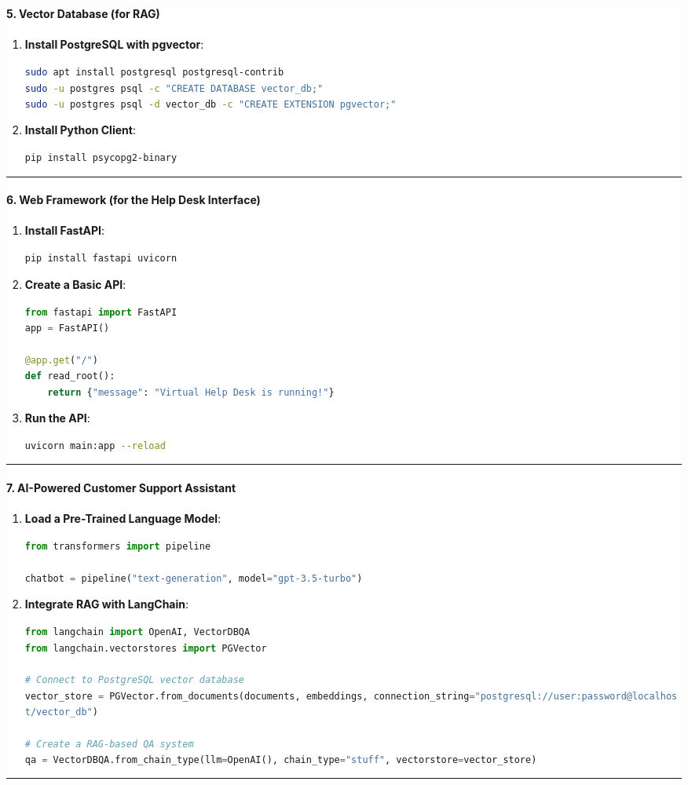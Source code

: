 
#### **5. Vector Database (for RAG)**
1. **Install PostgreSQL with pgvector**:
   ```bash
   sudo apt install postgresql postgresql-contrib
   sudo -u postgres psql -c "CREATE DATABASE vector_db;"
   sudo -u postgres psql -d vector_db -c "CREATE EXTENSION pgvector;"
   ```
2. **Install Python Client**:
   ```bash
   pip install psycopg2-binary
   ```

---

#### **6. Web Framework (for the Help Desk Interface)**
1. **Install FastAPI**:
   ```bash
   pip install fastapi uvicorn
   ```
2. **Create a Basic API**:
   ```python
   from fastapi import FastAPI
   app = FastAPI()

   @app.get("/")
   def read_root():
       return {"message": "Virtual Help Desk is running!"}
   ```
3. **Run the API**:
   ```bash
   uvicorn main:app --reload
   ```

---

#### **7. AI-Powered Customer Support Assistant**
1. **Load a Pre-Trained Language Model**:
   ```python
   from transformers import pipeline

   chatbot = pipeline("text-generation", model="gpt-3.5-turbo")
   ```
2. **Integrate RAG with LangChain**:
   ```python
   from langchain import OpenAI, VectorDBQA
   from langchain.vectorstores import PGVector

   # Connect to PostgreSQL vector database
   vector_store = PGVector.from_documents(documents, embeddings, connection_string="postgresql://user:password@localhost/vector_db")

   # Create a RAG-based QA system
   qa = VectorDBQA.from_chain_type(llm=OpenAI(), chain_type="stuff", vectorstore=vector_store)
   ```

---